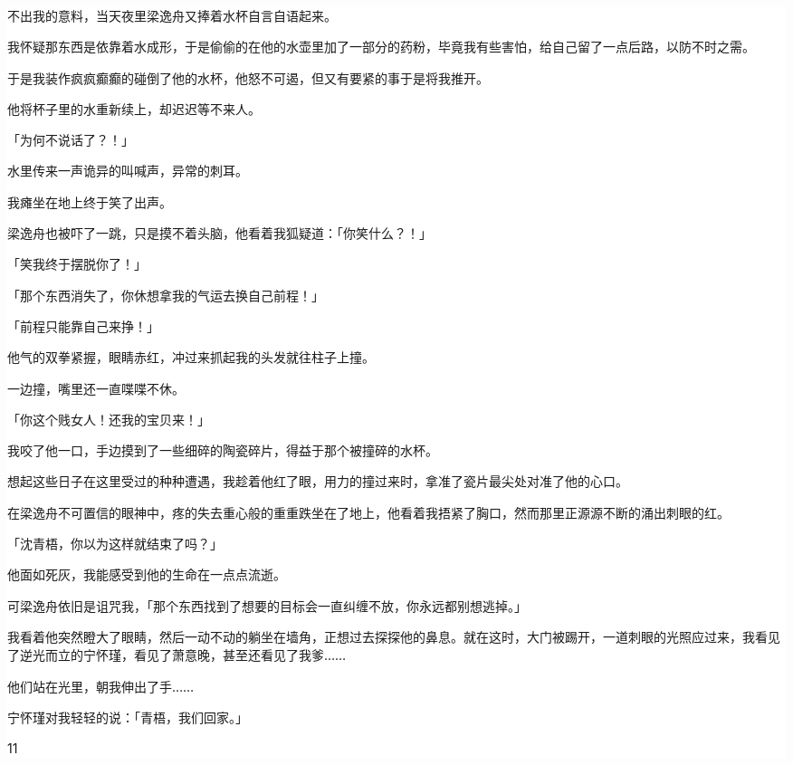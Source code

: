 
不出我的意料，当天夜里梁逸舟又捧着水杯自言自语起来。


我怀疑那东西是依靠着水成形，于是偷偷的在他的水壶里加了一部分的药粉，毕竟我有些害怕，给自己留了一点后路，以防不时之需。


于是我装作疯疯癫癫的碰倒了他的水杯，他怒不可遏，但又有要紧的事于是将我推开。


他将杯子里的水重新续上，却迟迟等不来人。


「为何不说话了？！」


水里传来一声诡异的叫喊声，异常的刺耳。


我瘫坐在地上终于笑了出声。


梁逸舟也被吓了一跳，只是摸不着头脑，他看着我狐疑道：「你笑什么？！」


「笑我终于摆脱你了！」


「那个东西消失了，你休想拿我的气运去换自己前程！」


「前程只能靠自己来挣！」


他气的双拳紧握，眼睛赤红，冲过来抓起我的头发就往柱子上撞。


一边撞，嘴里还一直喋喋不休。


「你这个贱女人！还我的宝贝来！」


我咬了他一口，手边摸到了一些细碎的陶瓷碎片，得益于那个被撞碎的水杯。


想起这些日子在这里受过的种种遭遇，我趁着他红了眼，用力的撞过来时，拿准了瓷片最尖处对准了他的心口。


在梁逸舟不可置信的眼神中，疼的失去重心般的重重跌坐在了地上，他看着我捂紧了胸口，然而那里正源源不断的涌出刺眼的红。


「沈青梧，你以为这样就结束了吗？」


他面如死灰，我能感受到他的生命在一点点流逝。


可梁逸舟依旧是诅咒我，「那个东西找到了想要的目标会一直纠缠不放，你永远都别想逃掉。」


我看着他突然瞪大了眼睛，然后一动不动的躺坐在墙角，正想过去探探他的鼻息。就在这时，大门被踢开，一道刺眼的光照应过来，我看见了逆光而立的宁怀瑾，看见了萧意晚，甚至还看见了我爹……


他们站在光里，朝我伸出了手……


宁怀瑾对我轻轻的说：「青梧，我们回家。」


11

